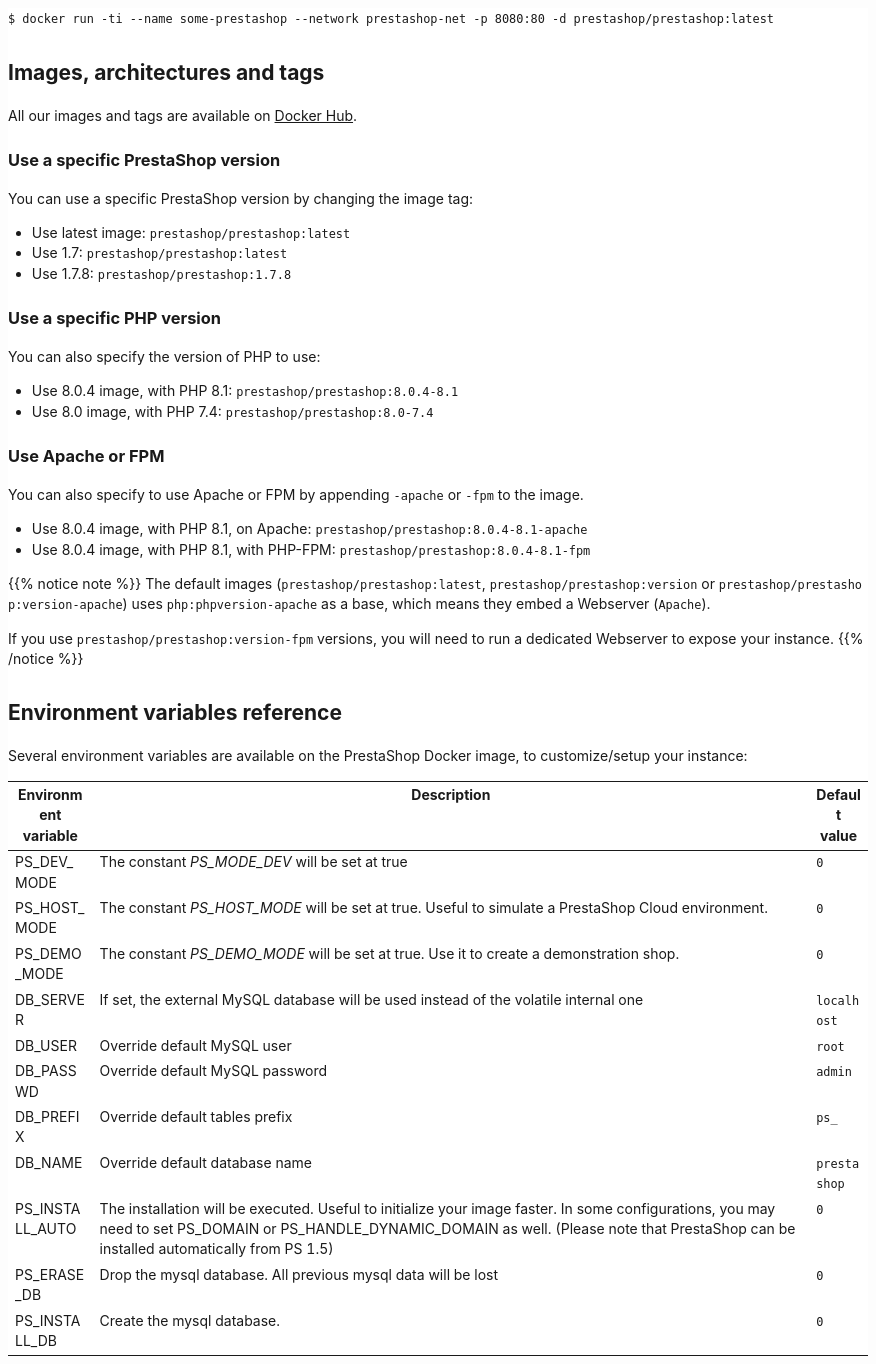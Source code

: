 ```
$ docker run -ti --name some-prestashop --network prestashop-net -p 8080:80 -d prestashop/prestashop:latest
```

## Images, architectures and tags

All our images and tags are available on [Docker Hub](https://hub.docker.com/r/prestashop/prestashop).

### Use a specific PrestaShop version

You can use a specific PrestaShop version by changing the image tag: 

- Use latest image: `prestashop/prestashop:latest`
- Use 1.7: `prestashop/prestashop:latest`
- Use 1.7.8: `prestashop/prestashop:1.7.8`

### Use a specific PHP version

You can also specify the version of PHP to use:

- Use 8.0.4 image, with PHP 8.1: `prestashop/prestashop:8.0.4-8.1`
- Use 8.0 image, with PHP 7.4: `prestashop/prestashop:8.0-7.4`

### Use Apache or FPM

You can also specify to use Apache or FPM by appending `-apache` or `-fpm` to the image. 

- Use 8.0.4 image, with PHP 8.1, on Apache: `prestashop/prestashop:8.0.4-8.1-apache`
- Use 8.0.4 image, with PHP 8.1, with PHP-FPM: `prestashop/prestashop:8.0.4-8.1-fpm`

{{% notice note %}}
The default images (`prestashop/prestashop:latest`, `prestashop/prestashop:version` or `prestashop/prestashop:version-apache`) uses `php:phpversion-apache` as a base, which means they embed a Webserver (`Apache`). 

If you use `prestashop/prestashop:version-fpm` versions, you will need to run a dedicated Webserver to expose your instance.
{{% /notice %}}

## Environment variables reference

Several environment variables are available on the PrestaShop Docker image, to customize/setup your instance:

| Environment variable  | Description | Default value |
|---|---|---|
| PS_DEV_MODE | The constant _PS_MODE_DEV_ will be set at true | `0` |
| PS_HOST_MODE | The constant _PS_HOST_MODE_ will be set at true. Useful to simulate a PrestaShop Cloud environment. | `0` |
| PS_DEMO_MODE | The constant _PS_DEMO_MODE_ will be set at true. Use it to create a demonstration shop. | `0` |
| DB_SERVER | If set, the external MySQL database will be used instead of the volatile internal one | `localhost` |
| DB_USER | Override default MySQL user | `root` |
| DB_PASSWD | Override default MySQL password | `admin` |
| DB_PREFIX | Override default tables prefix | `ps_` |
| DB_NAME | Override default database name | `prestashop` |
| PS_INSTALL_AUTO | The installation will be executed. Useful to initialize your image faster. In some configurations, you may need to set PS_DOMAIN or PS_HANDLE_DYNAMIC_DOMAIN as well. (Please note that PrestaShop can be installed automatically from PS 1.5) | `0` |
| PS_ERASE_DB | Drop the mysql database. All previous mysql data will be lost | `0` |
| PS_INSTALL_DB | Create the mysql database. | `0` |